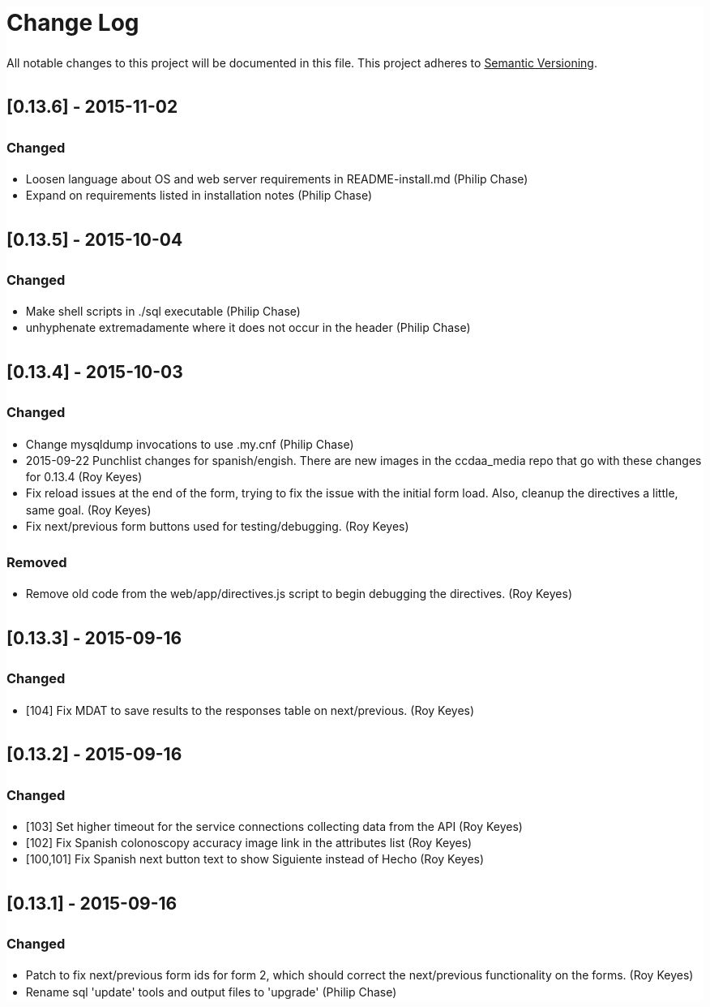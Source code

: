 # Change Log
All notable changes to this project will be documented in this file.
This project adheres to [Semantic Versioning](http://semver.org/).

## [0.13.6] - 2015-11-02
### Changed
- Loosen language about OS and web server requirements in README-install.md (Philip Chase)
- Expand on requirements listed in installation notes (Philip Chase)

## [0.13.5] - 2015-10-04
### Changed
- Make shell scripts in ./sql executable (Philip Chase)
- unhyphenate extremadamente where it does not occur in the header (Philip Chase)

## [0.13.4] - 2015-10-03
### Changed
- Change mysqldump invocations to use .my.cnf (Philip Chase)
- 2015-09-22 Punchlist changes for spanish/engish. There are new images in the ccdaa_media repo that go with these changes for 0.13.4 (Roy Keyes)
- Fix reload issues at the end of the form, trying to fix the issue with the initial form load. Also, cleanup the directives a little, same goal. (Roy Keyes)
- Fix next/previous form buttons used for testing/debugging. (Roy Keyes)

### Removed
- Remove old code from the web/app/directives.js script to begin debugging the directives. (Roy Keyes)

## [0.13.3] - 2015-09-16
### Changed
- [104] Fix MDAT to save results to the responses table on next/previous. (Roy Keyes)

## [0.13.2] - 2015-09-16
### Changed
- [103] Set higher timeout for the service connections collecting data from the API (Roy Keyes)
- [102] Fix Spanish colonoscopy accuracy image link in the attributes list (Roy Keyes)
- [100,101] Fix Spanish next button text to show Siguiente instead of Hecho (Roy Keyes)


## [0.13.1] - 2015-09-16
### Changed
- Patch to fix next/previous form ids for form 2, which should correct the next/previous functionality on the forms. (Roy Keyes)
- Rename sql 'update' tools and output files to 'upgrade' (Philip Chase)
